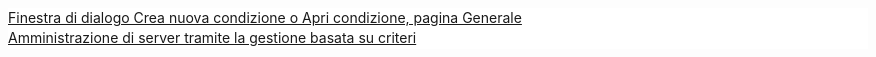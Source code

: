  [Finestra di dialogo Crea nuova condizione o Apri condizione, pagina Generale](../../relational-databases/policy-based-management/create-new-condition-or-open-condition-dialog-box-general-page.md)   
 [Amministrazione di server tramite la gestione basata su criteri](../../relational-databases/policy-based-management/administer-servers-by-using-policy-based-management.md)  
  
  

